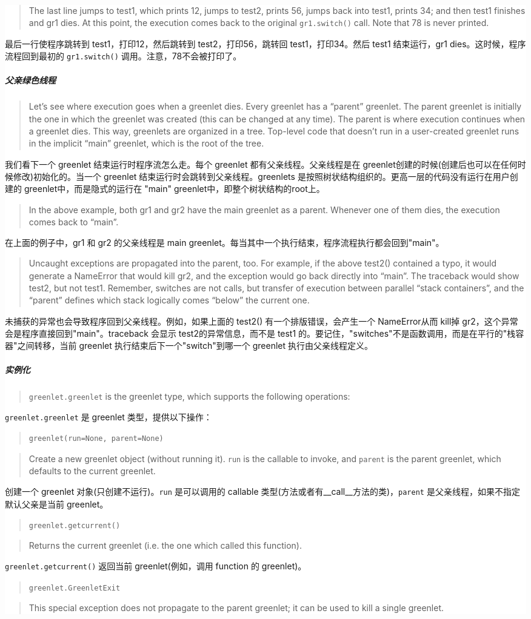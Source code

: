 
> The last line jumps to test1, which prints 12, jumps to test2, prints 56, jumps back into test1, prints 34; and then test1 finishes and gr1 dies. At this point, the execution comes back to the original `gr1.switch()` call. Note that 78 is never printed.

最后一行使程序跳转到 test1，打印12，然后跳转到 test2，打印56，跳转回 test1，打印34。然后 test1 结束运行，gr1 dies。这时候，程序流程回到最初的 `gr1.switch()` 调用。注意，78不会被打印了。

##### 父亲绿色线程

> Let’s see where execution goes when a greenlet dies. Every greenlet has a “parent” greenlet. The parent greenlet is initially the one in which the greenlet was created (this can be changed at any time). The parent is where execution continues when a greenlet dies. This way, greenlets are organized in a tree. Top-level code that doesn’t run in a user-created greenlet runs in the implicit “main” greenlet, which is the root of the tree.

我们看下一个 greenlet 结束运行时程序流怎么走。每个 greenlet 都有父亲线程。父亲线程是在 greenlet创建的时候(创建后也可以在任何时候修改)初始化的。当一个 greenlet 结束运行时会跳转到父亲线程。greenlets 是按照树状结构组织的。更高一层的代码没有运行在用户创建的 greenlet中，而是隐式的运行在 "main" greenlet中，即整个树状结构的root上。

> In the above example, both gr1 and gr2 have the main greenlet as a parent. Whenever one of them dies, the execution comes back to “main”.

在上面的例子中，gr1 和 gr2 的父亲线程是 main greenlet。每当其中一个执行结束，程序流程执行都会回到"main"。

> Uncaught exceptions are propagated into the parent, too. For example, if the above test2() contained a typo, it would generate a NameError that would kill gr2, and the exception would go back directly into “main”. The traceback would show test2, but not test1. Remember, switches are not calls, but transfer of execution between parallel “stack containers”, and the “parent” defines which stack logically comes “below” the current one.

未捕获的异常也会导致程序回到父亲线程。例如，如果上面的 test2() 有一个排版错误，会产生一个 NameError从而 kill掉 gr2，这个异常会是程序直接回到"main"。traceback 会显示 test2的异常信息，而不是 test1 的。要记住，"switches"不是函数调用，而是在平行的"栈容器"之间转移，当前 greenlet 执行结束后下一个"switch"到哪一个 greenlet 执行由父亲线程定义。

##### 实例化

> `greenlet.greenlet` is the greenlet type, which supports the following operations:

`greenlet.greenlet` 是 greenlet 类型，提供以下操作：

> `greenlet(run=None, parent=None)`

> Create a new greenlet object (without running it). `run` is the callable to invoke, and `parent` is the  parent greenlet, which defaults to the current greenlet.

创建一个 greenlet 对象(只创建不运行)。`run` 是可以调用的 callable 类型(方法或者有__call__方法的类)，`parent` 是父亲线程，如果不指定默认父亲是当前 greenlet。

> `greenlet.getcurrent()`

> Returns the current greenlet (i.e. the one which called this function).

`greenlet.getcurrent()` 返回当前 greenlet(例如，调用 function 的 greenlet)。

> `greenlet.GreenletExit`

> This special exception does not propagate to the parent greenlet; it can be used to kill a single greenlet.

